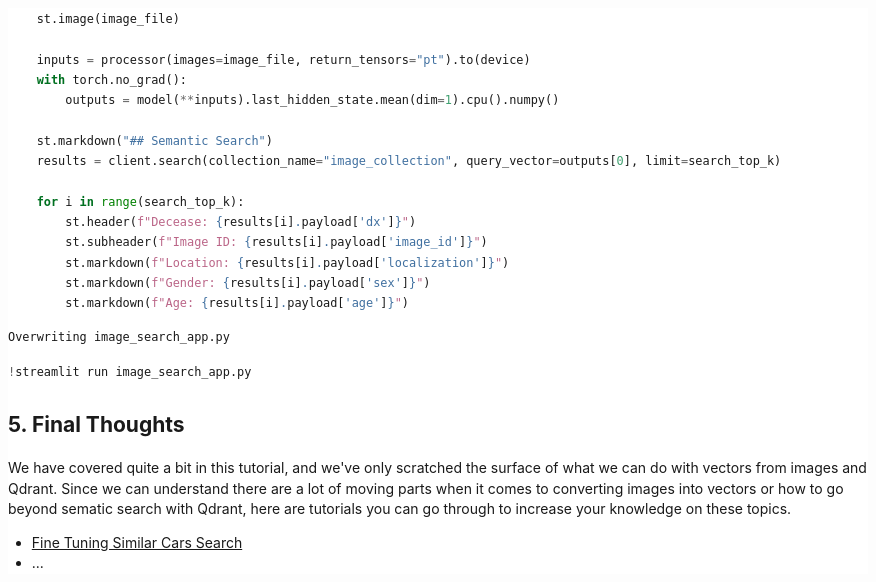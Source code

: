 ```python
    st.image(image_file)

    inputs = processor(images=image_file, return_tensors="pt").to(device)
    with torch.no_grad():
        outputs = model(**inputs).last_hidden_state.mean(dim=1).cpu().numpy()

    st.markdown("## Semantic Search")
    results = client.search(collection_name="image_collection", query_vector=outputs[0], limit=search_top_k)
    
    for i in range(search_top_k):
        st.header(f"Decease: {results[i].payload['dx']}")
        st.subheader(f"Image ID: {results[i].payload['image_id']}")
        st.markdown(f"Location: {results[i].payload['localization']}")
        st.markdown(f"Gender: {results[i].payload['sex']}")
        st.markdown(f"Age: {results[i].payload['age']}")
```

    Overwriting image_search_app.py



```python
!streamlit run image_search_app.py
```

## 5. Final Thoughts

We have covered quite a bit in this tutorial, and we've only scratched the surface of what we can 
do with vectors from images and Qdrant. Since we can understand there are a lot of moving parts when 
it comes to converting images into vectors or how to go beyond sematic search with Qdrant, here are 
tutorials you can go through to increase your knowledge on these topics.

- [Fine Tuning Similar Cars Search](https://qdrant.tech/articles/cars-recognition/)
- ...
